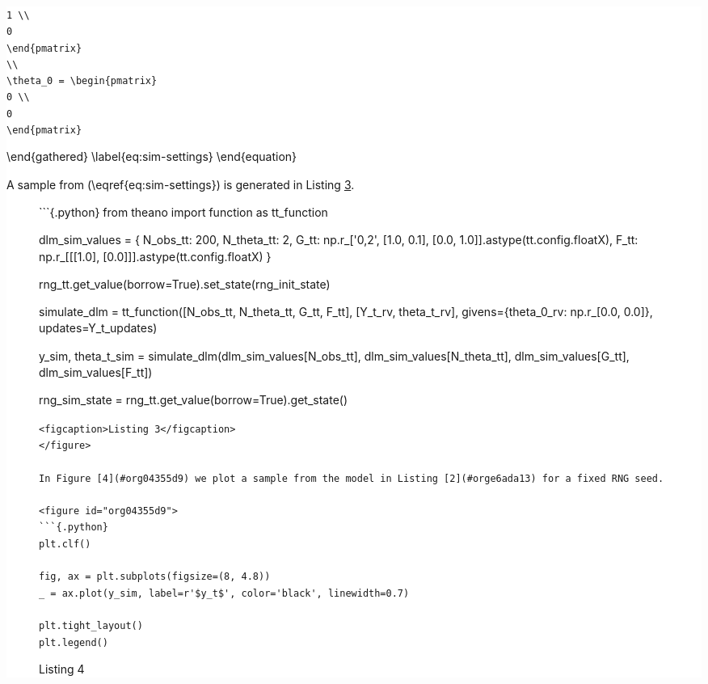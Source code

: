     1 \\
    0
    \end{pmatrix}
    \\
    \theta_0 = \begin{pmatrix}
    0 \\
    0
    \end{pmatrix}
  \end{gathered}
  \label{eq:sim-settings}
\end{equation}

A sample from \(\eqref{eq:sim-settings}\) is generated in Listing [3](#org721f0b8).

<figure id="org721f0b8">
```{.python}
from theano import function as tt_function

dlm_sim_values = {
    N_obs_tt: 200,
    N_theta_tt: 2,
    G_tt: np.r_['0,2',
                [1.0, 0.1],
                [0.0, 1.0]].astype(tt.config.floatX),
    F_tt: np.r_[[[1.0],
                 [0.0]]].astype(tt.config.floatX)
}

rng_tt.get_value(borrow=True).set_state(rng_init_state)

simulate_dlm = tt_function([N_obs_tt, N_theta_tt, G_tt, F_tt],
                           [Y_t_rv, theta_t_rv],
                           givens={theta_0_rv: np.r_[0.0, 0.0]},
                           updates=Y_t_updates)

y_sim, theta_t_sim = simulate_dlm(dlm_sim_values[N_obs_tt], dlm_sim_values[N_theta_tt], dlm_sim_values[G_tt], dlm_sim_values[F_tt])

rng_sim_state = rng_tt.get_value(borrow=True).get_state()
```
<figcaption>Listing 3</figcaption>
</figure>

In Figure [4](#org04355d9) we plot a sample from the model in Listing [2](#orge6ada13) for a fixed RNG seed.

<figure id="org04355d9">
```{.python}
plt.clf()

fig, ax = plt.subplots(figsize=(8, 4.8))
_ = ax.plot(y_sim, label=r'$y_t$', color='black', linewidth=0.7)

plt.tight_layout()
plt.legend()
```
<figcaption>Listing 4</figcaption>
</figure>
